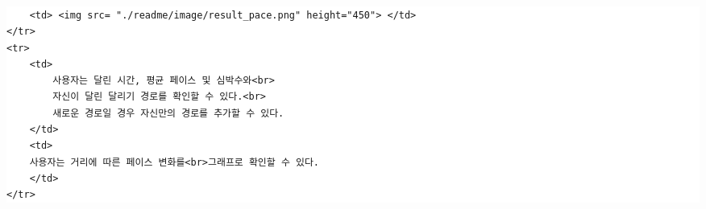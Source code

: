         <td> <img src= "./readme/image/result_pace.png" height="450"> </td>
    </tr>
    <tr> 
        <td>
            사용자는 달린 시간, 평균 페이스 및 심박수와<br>
            자신이 달린 달리기 경로를 확인할 수 있다.<br>
            새로운 경로일 경우 자신만의 경로를 추가할 수 있다.
        </td>
        <td>
        사용자는 거리에 따른 페이스 변화를<br>그래프로 확인할 수 있다. 
        </td>
    </tr>